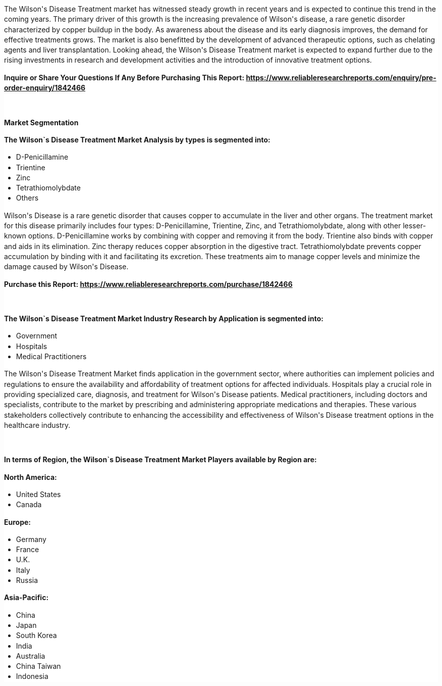 <p><p>The Wilson's Disease Treatment market has witnessed steady growth in recent years and is expected to continue this trend in the coming years. The primary driver of this growth is the increasing prevalence of Wilson's disease, a rare genetic disorder characterized by copper buildup in the body. As awareness about the disease and its early diagnosis improves, the demand for effective treatments grows. The market is also benefitted by the development of advanced therapeutic options, such as chelating agents and liver transplantation. Looking ahead, the Wilson's Disease Treatment market is expected to expand further due to the rising investments in research and development activities and the introduction of innovative treatment options.</p></p>
<p><strong>Inquire or Share Your Questions If Any Before Purchasing This Report: <a href="https://www.reliableresearchreports.com/enquiry/pre-order-enquiry/1842466">https://www.reliableresearchreports.com/enquiry/pre-order-enquiry/1842466</a></strong></p>
<p>&nbsp;</p>
<p><strong>Market Segmentation</strong></p>
<p><strong>The Wilson`s Disease Treatment Market Analysis by types is segmented into:</strong></p>
<p><ul><li>D-Penicillamine</li><li>Trientine</li><li>Zinc</li><li>Tetrathiomolybdate</li><li>Others</li></ul></p>
<p><p>Wilson's Disease is a rare genetic disorder that causes copper to accumulate in the liver and other organs. The treatment market for this disease primarily includes four types: D-Penicillamine, Trientine, Zinc, and Tetrathiomolybdate, along with other lesser-known options. D-Penicillamine works by combining with copper and removing it from the body. Trientine also binds with copper and aids in its elimination. Zinc therapy reduces copper absorption in the digestive tract. Tetrathiomolybdate prevents copper accumulation by binding with it and facilitating its excretion. These treatments aim to manage copper levels and minimize the damage caused by Wilson's Disease.</p></p>
<p><strong>Purchase this Report:&nbsp;<a href="https://www.reliableresearchreports.com/purchase/1842466">https://www.reliableresearchreports.com/purchase/1842466</a></strong></p>
<p>&nbsp;</p>
<p><strong>The Wilson`s Disease Treatment Market Industry Research by Application is segmented into:</strong></p>
<p><ul><li>Government</li><li>Hospitals</li><li>Medical Practitioners</li></ul></p>
<p><p>The Wilson's Disease Treatment Market finds application in the government sector, where authorities can implement policies and regulations to ensure the availability and affordability of treatment options for affected individuals. Hospitals play a crucial role in providing specialized care, diagnosis, and treatment for Wilson's Disease patients. Medical practitioners, including doctors and specialists, contribute to the market by prescribing and administering appropriate medications and therapies. These various stakeholders collectively contribute to enhancing the accessibility and effectiveness of Wilson's Disease treatment options in the healthcare industry.</p></p>
<p>&nbsp;</p>
<p><strong>In terms of Region, the Wilson`s Disease Treatment Market Players available by Region are:</strong></p>
<p>
    <p> <strong> North America: </strong>
        <ul>
            <li>United States</li>
            <li>Canada</li>
        </ul>
        </p> 
    <p> <strong> Europe: </strong>
        <ul>
            <li>Germany</li>
            <li>France</li>
            <li>U.K.</li>
            <li>Italy</li>
            <li>Russia</li>
        </ul>
        </p> 
    <p> <strong> Asia-Pacific: </strong>
        <ul>
            <li>China</li>
            <li>Japan</li>
            <li>South Korea</li>
            <li>India</li>
            <li>Australia</li>
            <li>China Taiwan</li>
            <li>Indonesia</li>